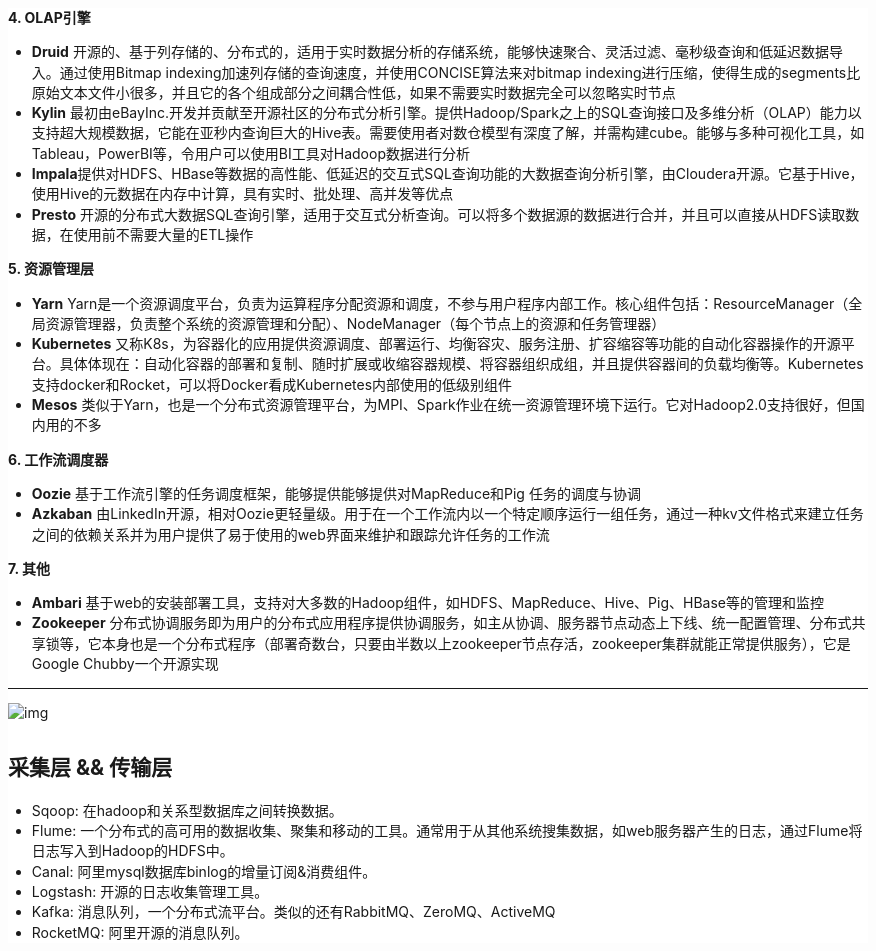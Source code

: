 **4. OLAP引擎**

- **Druid**
  开源的、基于列存储的、分布式的，适用于实时数据分析的存储系统，能够快速聚合、灵活过滤、毫秒级查询和低延迟数据导入。通过使用Bitmap indexing加速列存储的查询速度，并使用CONCISE算法来对bitmap indexing进行压缩，使得生成的segments比原始文本文件小很多，并且它的各个组成部分之间耦合性低，如果不需要实时数据完全可以忽略实时节点
- **Kylin**
  最初由eBayInc.开发并贡献至开源社区的分布式分析引擎。提供Hadoop/Spark之上的SQL查询接口及多维分析（OLAP）能力以支持超大规模数据，它能在亚秒内查询巨大的Hive表。需要使用者对数仓模型有深度了解，并需构建cube。能够与多种可视化工具，如Tableau，PowerBI等，令用户可以使用BI工具对Hadoop数据进行分析
- **Impala**提供对HDFS、HBase等数据的高性能、低延迟的交互式SQL查询功能的大数据查询分析引擎，由Cloudera开源。它基于Hive，使用Hive的元数据在内存中计算，具有实时、批处理、高并发等优点
- **Presto**
  开源的分布式大数据SQL查询引擎，适用于交互式分析查询。可以将多个数据源的数据进行合并，并且可以直接从HDFS读取数据，在使用前不需要大量的ETL操作

**5. 资源管理层**

- **Yarn**
  Yarn是一个资源调度平台，负责为运算程序分配资源和调度，不参与用户程序内部工作。核心组件包括：ResourceManager（全局资源管理器，负责整个系统的资源管理和分配）、NodeManager（每个节点上的资源和任务管理器）
- **Kubernetes**
  又称K8s，为容器化的应用提供资源调度、部署运行、均衡容灾、服务注册、扩容缩容等功能的自动化容器操作的开源平台。具体体现在：自动化容器的部署和复制、随时扩展或收缩容器规模、将容器组织成组，并且提供容器间的负载均衡等。Kubernetes支持docker和Rocket，可以将Docker看成Kubernetes内部使用的低级别组件
- **Mesos**
  类似于Yarn，也是一个分布式资源管理平台，为MPI、Spark作业在统一资源管理环境下运行。它对Hadoop2.0支持很好，但国内用的不多

**6. 工作流调度器**

- **Oozie**
  基于工作流引擎的任务调度框架，能够提供能够提供对MapReduce和Pig 任务的调度与协调
- **Azkaban**
  由LinkedIn开源，相对Oozie更轻量级。用于在一个工作流内以一个特定顺序运行一组任务，通过一种kv文件格式来建立任务之间的依赖关系并为用户提供了易于使用的web界面来维护和跟踪允许任务的工作流

**7. 其他**

- **Ambari**
  基于web的安装部署工具，支持对大多数的Hadoop组件，如HDFS、MapReduce、Hive、Pig、HBase等的管理和监控
- **Zookeeper**
  分布式协调服务即为用户的分布式应用程序提供协调服务，如主从协调、服务器节点动态上下线、统一配置管理、分布式共享锁等，它本身也是一个分布式程序（部署奇数台，只要由半数以上zookeeper节点存活，zookeeper集群就能正常提供服务），它是Google Chubby一个开源实现



---



![img](https://p.ipic.vip/svjvz6.jpg)

## 采集层 && 传输层

- Sqoop: 在hadoop和关系型数据库之间转换数据。
- Flume: 一个分布式的高可用的数据收集、聚集和移动的工具。通常用于从其他系统搜集数据，如web服务器产生的日志，通过Flume将日志写入到Hadoop的HDFS中。
- Canal: 阿里mysql数据库binlog的增量订阅&消费组件。
- Logstash: 开源的日志收集管理工具。
- Kafka: 消息队列，一个分布式流平台。类似的还有RabbitMQ、ZeroMQ、ActiveMQ
- RocketMQ: 阿里开源的消息队列。
